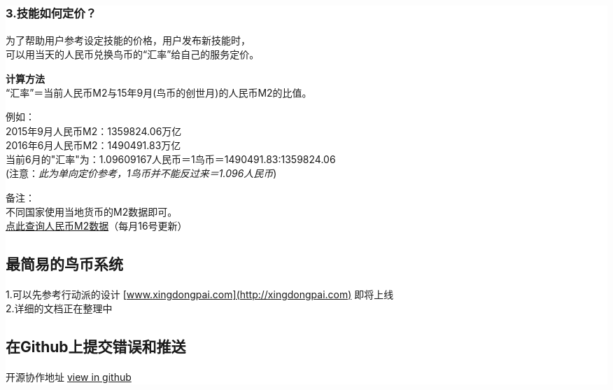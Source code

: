 ### 3.技能如何定价？
为了帮助用户参考设定技能的价格，用户发布新技能时，  
可以用当天的人民币兑换鸟币的“汇率”给自己的服务定价。  

**计算方法**  
“汇率”＝当前人民币M2与15年9月(鸟币的创世月)的人民币M2的比值。  

例如：  
2015年9月人民币M2：1359824.06万亿  
2016年6月人民币M2：1490491.83万亿  
当前6月的"汇率"为：1.09609167人民币＝1鸟币＝1490491.83:1359824.06  
(注意：_此为单向定价参考，1鸟币并不能反过来＝1.096人民币_)

备注：  
不同国家使用当地货币的M2数据即可。  
[点此查询人民币M2数据](http://www.pbc.gov.cn/diaochatongjisi/116219/116319/index.html)（每月16号更新）

## 最简易的鸟币系统
1.可以先参考行动派的设计 [www.xingdongpai.com](http://xingdongpai.com) 即将上线  
2.详细的文档正在整理中

## 在Github上提交错误和推送
开源协作地址 [view in github](https://github.com/cooerson/niaobi)

[^1]: "合"指：发光、合作、整合、正面、合一、真爱...
[^2]: "分"指：黑暗、竞争、分离、负面、分裂、恐惧与仇恨...
